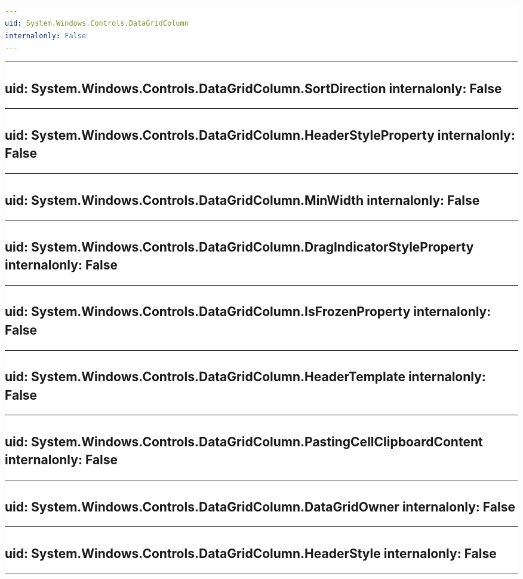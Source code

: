 ```yaml
---
uid: System.Windows.Controls.DataGridColumn
internalonly: False
---
```


---
uid: System.Windows.Controls.DataGridColumn.SortDirection
internalonly: False
---

---
uid: System.Windows.Controls.DataGridColumn.HeaderStyleProperty
internalonly: False
---

---
uid: System.Windows.Controls.DataGridColumn.MinWidth
internalonly: False
---

---
uid: System.Windows.Controls.DataGridColumn.DragIndicatorStyleProperty
internalonly: False
---

---
uid: System.Windows.Controls.DataGridColumn.IsFrozenProperty
internalonly: False
---

---
uid: System.Windows.Controls.DataGridColumn.HeaderTemplate
internalonly: False
---

---
uid: System.Windows.Controls.DataGridColumn.PastingCellClipboardContent
internalonly: False
---

---
uid: System.Windows.Controls.DataGridColumn.DataGridOwner
internalonly: False
---

---
uid: System.Windows.Controls.DataGridColumn.HeaderStyle
internalonly: False
---

---